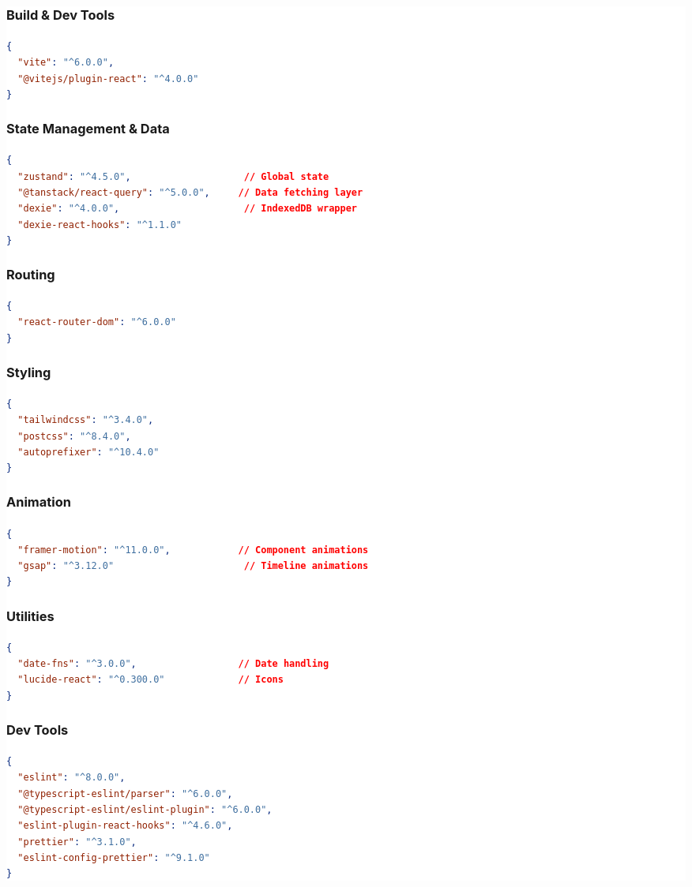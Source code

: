 ### Build & Dev Tools
```json
{
  "vite": "^6.0.0",
  "@vitejs/plugin-react": "^4.0.0"
}
```

### State Management & Data
```json
{
  "zustand": "^4.5.0",                    // Global state
  "@tanstack/react-query": "^5.0.0",     // Data fetching layer
  "dexie": "^4.0.0",                      // IndexedDB wrapper
  "dexie-react-hooks": "^1.1.0"
}
```

### Routing
```json
{
  "react-router-dom": "^6.0.0"
}
```

### Styling
```json
{
  "tailwindcss": "^3.4.0",
  "postcss": "^8.4.0",
  "autoprefixer": "^10.4.0"
}
```

### Animation
```json
{
  "framer-motion": "^11.0.0",            // Component animations
  "gsap": "^3.12.0"                       // Timeline animations
}
```

### Utilities
```json
{
  "date-fns": "^3.0.0",                  // Date handling
  "lucide-react": "^0.300.0"             // Icons
}
```

### Dev Tools
```json
{
  "eslint": "^8.0.0",
  "@typescript-eslint/parser": "^6.0.0",
  "@typescript-eslint/eslint-plugin": "^6.0.0",
  "eslint-plugin-react-hooks": "^4.6.0",
  "prettier": "^3.1.0",
  "eslint-config-prettier": "^9.1.0"
}
```
